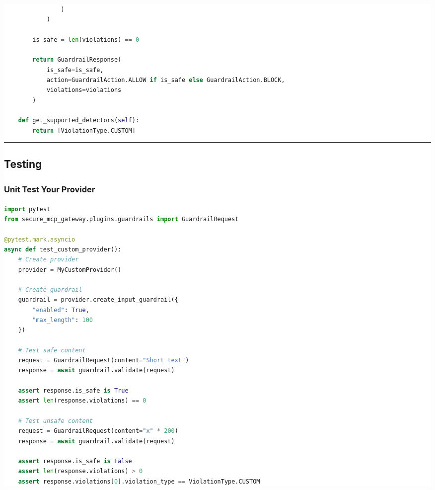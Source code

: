 ```python
                )
            )

        is_safe = len(violations) == 0

        return GuardrailResponse(
            is_safe=is_safe,
            action=GuardrailAction.ALLOW if is_safe else GuardrailAction.BLOCK,
            violations=violations
        )

    def get_supported_detectors(self):
        return [ViolationType.CUSTOM]
```

---

## Testing

### Unit Test Your Provider

```python
import pytest
from secure_mcp_gateway.plugins.guardrails import GuardrailRequest

@pytest.mark.asyncio
async def test_custom_provider():
    # Create provider
    provider = MyCustomProvider()

    # Create guardrail
    guardrail = provider.create_input_guardrail({
        "enabled": True,
        "max_length": 100
    })

    # Test safe content
    request = GuardrailRequest(content="Short text")
    response = await guardrail.validate(request)

    assert response.is_safe is True
    assert len(response.violations) == 0

    # Test unsafe content
    request = GuardrailRequest(content="x" * 200)
    response = await guardrail.validate(request)

    assert response.is_safe is False
    assert len(response.violations) > 0
    assert response.violations[0].violation_type == ViolationType.CUSTOM
```
